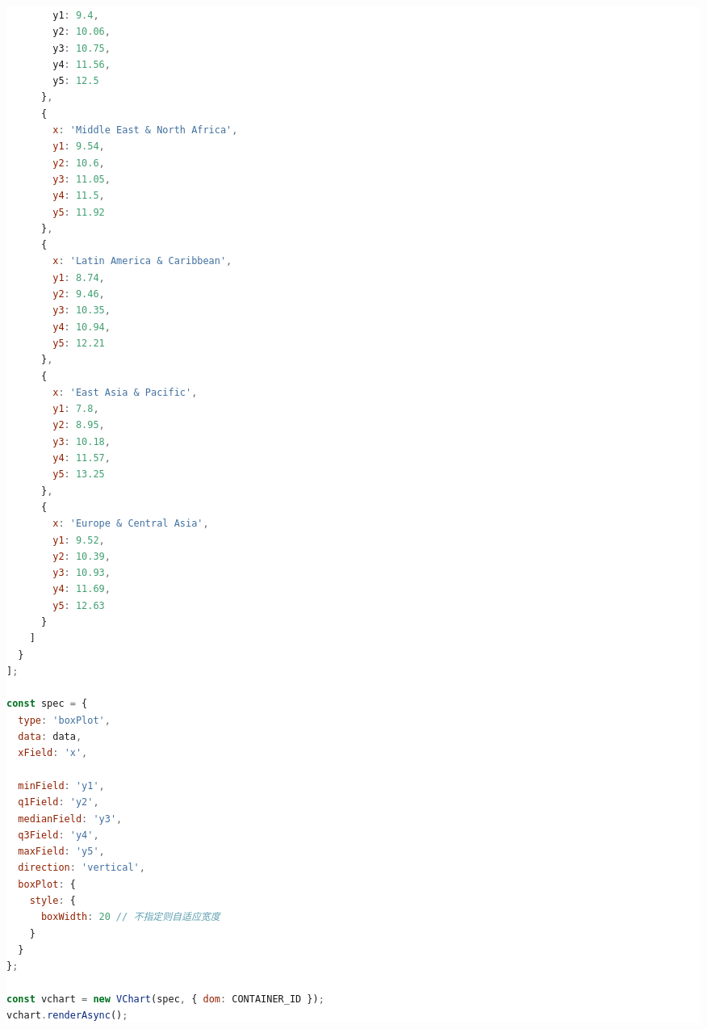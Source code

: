 ```javascript livedemo
        y1: 9.4,
        y2: 10.06,
        y3: 10.75,
        y4: 11.56,
        y5: 12.5
      },
      {
        x: 'Middle East & North Africa',
        y1: 9.54,
        y2: 10.6,
        y3: 11.05,
        y4: 11.5,
        y5: 11.92
      },
      {
        x: 'Latin America & Caribbean',
        y1: 8.74,
        y2: 9.46,
        y3: 10.35,
        y4: 10.94,
        y5: 12.21
      },
      {
        x: 'East Asia & Pacific',
        y1: 7.8,
        y2: 8.95,
        y3: 10.18,
        y4: 11.57,
        y5: 13.25
      },
      {
        x: 'Europe & Central Asia',
        y1: 9.52,
        y2: 10.39,
        y3: 10.93,
        y4: 11.69,
        y5: 12.63
      }
    ]
  }
];

const spec = {
  type: 'boxPlot',
  data: data,
  xField: 'x',

  minField: 'y1',
  q1Field: 'y2',
  medianField: 'y3',
  q3Field: 'y4',
  maxField: 'y5',
  direction: 'vertical',
  boxPlot: {
    style: {
      boxWidth: 20 // 不指定则自适应宽度
    }
  }
};

const vchart = new VChart(spec, { dom: CONTAINER_ID });
vchart.renderAsync();

```